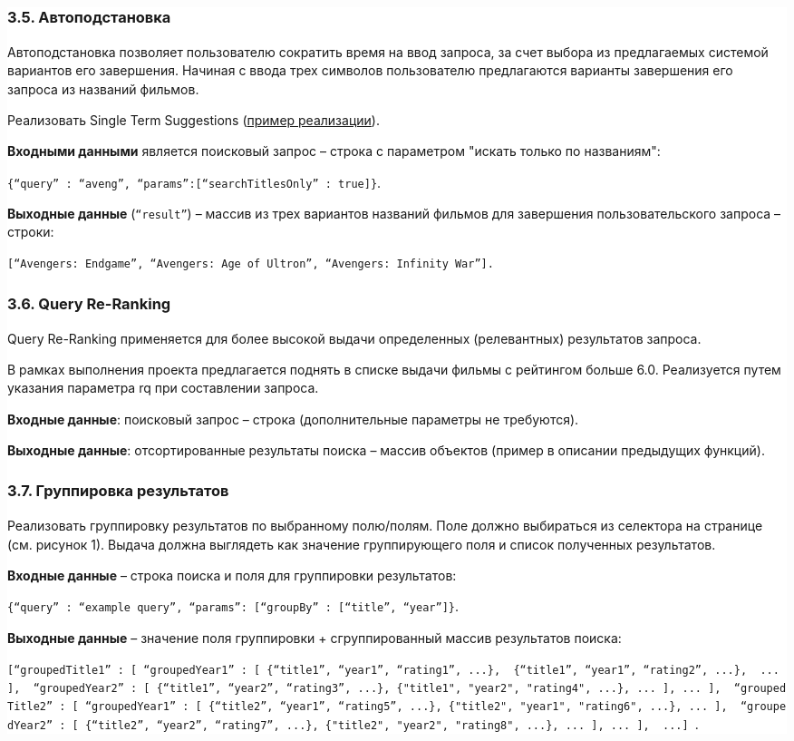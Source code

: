 ### 3.5. Автоподстановка

Автоподстановка позволяет пользователю сократить время на ввод запроса, за счет выбора из предлагаемых системой вариантов его завершения. Начиная с ввода трех символов пользователю предлагаются варианты завершения его запроса из названий фильмов.

Реализовать Single Term Suggestions ([пример реализации](https://blog.griddynamics.com/implementing-autocomplete-with-solr/)).

**Входными данными** является поисковый запрос – строка с параметром "искать только по названиям": 

`{“query” : “aveng”, “params”:[“searchTitlesOnly” : true]}`.

**Выходные данные** (`“result”`) – массив из трех вариантов названий фильмов для завершения пользовательского запроса – строки:

`[“Avengers: Endgame”, “Avengers: Age of Ultron”, “Avengers: Infinity War”].`

### 3.6. Query Re-Ranking

Query Re-Ranking применяется для более высокой выдачи определенных (релевантных) результатов запроса. 

В рамках выполнения проекта предлагается  поднять в списке выдачи фильмы с рейтингом больше 6.0.
Реализуется путем указания параметра rq при составлении запроса.

**Входные данные**: поисковый запрос – строка (дополнительные параметры не требуются).

**Выходные данные**: отсортированные результаты поиска – массив объектов (пример в описании предыдущих функций).

### 3.7. Группировка результатов 

Реализовать группировку результатов по выбранному полю/полям. Поле должно выбираться из селектора на странице (см. рисунок 1). Выдача должна выглядеть как значение группирующего поля и список полученных результатов.

**Входные данные** – строка поиска и поля для группировки результатов:

`{“query” : “example query”, “params”: [“groupBy” : [“title”, “year”]}`.

**Выходные данные** – значение поля группировки + сгруппированный массив результатов поиска:

`[“groupedTitle1” : [
		“groupedYear1” : [
			{“title1”, “year1”, “rating1”, ...}, 
			{“title1”, “year1”, “rating2”, ...}, 
            ...
		], 
		“groupedYear2” : [
			{“title1”, “year2”, “rating3”, ...},
			{"title1", "year2", "rating4", ...},
            ...
		], ...
	], 
  “groupedTitle2” : [
		“groupedYear1” : [
			{“title2”, “year1”, “rating5”, ...},
			{"title2", "year1", "rating6", ...},
			...
		], 
		“groupedYear2” : [
            {“title2”, “year2”, “rating7”, ...},
			{"title2", "year2", "rating8", ...},
			...
		], ...
     ], 
...]
`.
